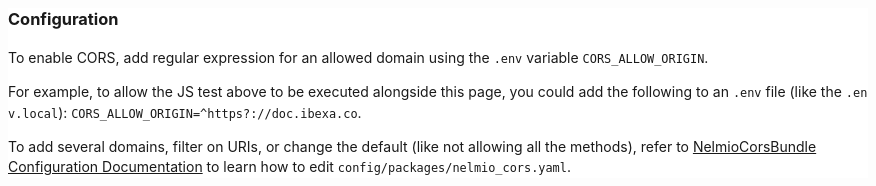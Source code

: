 ### Configuration

To enable CORS, add regular expression for an allowed domain using the `.env` variable `CORS_ALLOW_ORIGIN`.

For example, to allow the JS test above to be executed alongside this page, you could add the following to an `.env` file (like the `.env.local`): `CORS_ALLOW_ORIGIN=^https?://doc.ibexa.co`.

To add several domains, filter on URIs, or change the default (like not allowing all the methods),
refer to [NelmioCorsBundle Configuration Documentation](https://github.com/nelmio/NelmioCorsBundle/blob/master/README.md#configuration)
to learn how to edit `config/packages/nelmio_cors.yaml`.
